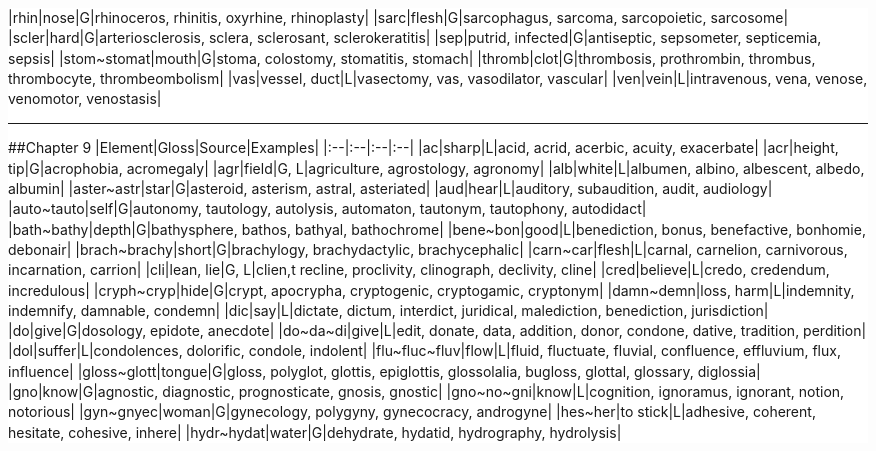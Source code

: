 |rhin|nose|G|rhinoceros, rhinitis, oxyrhine, rhinoplasty|
|sarc|flesh|G|sarcophagus, sarcoma, sarcopoietic, sarcosome|
|scler|hard|G|arteriosclerosis, sclera, sclerosant, sclerokeratitis|
|sep|putrid, infected|G|antiseptic, sepsometer, septicemia, sepsis|
|stom~stomat|mouth|G|stoma, colostomy, stomatitis, stomach|
|thromb|clot|G|thrombosis, prothrombin, thrombus, thrombocyte, thrombeombolism|
|vas|vessel, duct|L|vasectomy, vas, vasodilator, vascular|
|ven|vein|L|intravenous, vena, venose, venomotor, venostasis|

------
##Chapter 9
|Element|Gloss|Source|Examples|
|:--|:--|:--|:--|
|ac|sharp|L|acid, acrid, acerbic, acuity, exacerbate|
|acr|height, tip|G|acrophobia, acromegaly|
|agr|field|G, L|agriculture, agrostology, agronomy|
|alb|white|L|albumen, albino, albescent, albedo, albumin|
|aster~astr|star|G|asteroid, asterism, astral, asteriated|
|aud|hear|L|auditory, subaudition, audit, audiology|
|auto~tauto|self|G|autonomy, tautology, autolysis, automaton, tautonym, tautophony, autodidact|
|bath~bathy|depth|G|bathysphere, bathos, bathyal, bathochrome|
|bene~bon|good|L|benediction, bonus, benefactive, bonhomie, debonair|
|brach~brachy|short|G|brachylogy, brachydactylic, brachycephalic|
|carn~car|flesh|L|carnal, carnelion, carnivorous, incarnation, carrion|
|cli|lean, lie|G, L|clien,t recline, proclivity, clinograph, declivity, cline|
|cred|believe|L|credo, credendum, incredulous|
|cryph~cryp|hide|G|crypt, apocrypha, cryptogenic, cryptogamic, cryptonym|
|damn~demn|loss, harm|L|indemnity, indemnify, damnable, condemn|
|dic|say|L|dictate, dictum, interdict, juridical, malediction, benediction, jurisdiction|
|do|give|G|dosology, epidote, anecdote|
|do~da~di|give|L|edit, donate, data, addition, donor, condone, dative, tradition, perdition|
|dol|suffer|L|condolences, dolorific, condole, indolent|
|flu~fluc~fluv|flow|L|fluid, fluctuate, fluvial, confluence, effluvium, flux, influence|
|gloss~glott|tongue|G|gloss, polyglot, glottis, epiglottis, glossolalia, bugloss, glottal, glossary, diglossia|
|gno|know|G|agnostic, diagnostic, prognosticate, gnosis, gnostic|
|gno~no~gni|know|L|cognition, ignoramus, ignorant, notion, notorious|
|gyn~gnyec|woman|G|gynecology, polygyny, gynecocracy, androgyne|
|hes~her|to stick|L|adhesive, coherent, hesitate, cohesive, inhere|
|hydr~hydat|water|G|dehydrate, hydatid, hydrography, hydrolysis|